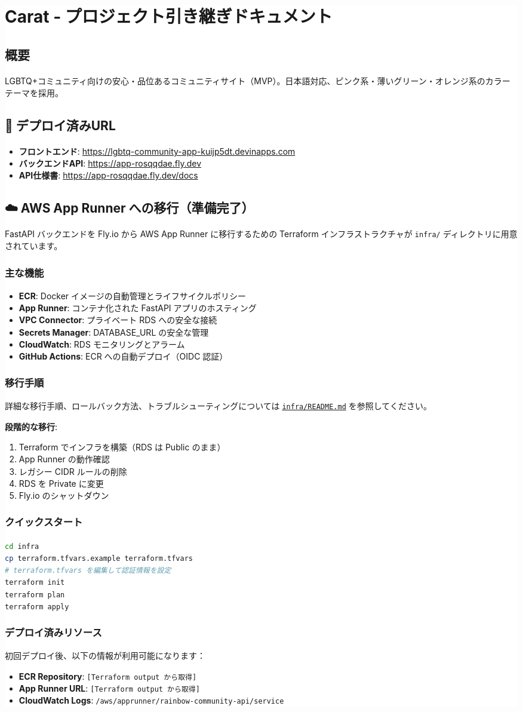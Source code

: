 # Carat - プロジェクト引き継ぎドキュメント

## 概要
LGBTQ+コミュニティ向けの安心・品位あるコミュニティサイト（MVP）。日本語対応、ピンク系・薄いグリーン・オレンジ系のカラーテーマを採用。

## 🚀 デプロイ済みURL
- **フロントエンド**: https://lgbtq-community-app-kuijp5dt.devinapps.com
- **バックエンドAPI**: https://app-rosqqdae.fly.dev
- **API仕様書**: https://app-rosqqdae.fly.dev/docs

## ☁️ AWS App Runner への移行（準備完了）

FastAPI バックエンドを Fly.io から AWS App Runner に移行するための Terraform インフラストラクチャが `infra/` ディレクトリに用意されています。

### 主な機能
- **ECR**: Docker イメージの自動管理とライフサイクルポリシー
- **App Runner**: コンテナ化された FastAPI アプリのホスティング
- **VPC Connector**: プライベート RDS への安全な接続
- **Secrets Manager**: DATABASE_URL の安全な管理
- **CloudWatch**: RDS モニタリングとアラーム
- **GitHub Actions**: ECR への自動デプロイ（OIDC 認証）

### 移行手順
詳細な移行手順、ロールバック方法、トラブルシューティングについては [`infra/README.md`](./infra/README.md) を参照してください。

**段階的な移行**:
1. Terraform でインフラを構築（RDS は Public のまま）
2. App Runner の動作確認
3. レガシー CIDR ルールの削除
4. RDS を Private に変更
5. Fly.io のシャットダウン

### クイックスタート
```bash
cd infra
cp terraform.tfvars.example terraform.tfvars
# terraform.tfvars を編集して認証情報を設定
terraform init
terraform plan
terraform apply
```

### デプロイ済みリソース

初回デプロイ後、以下の情報が利用可能になります：

- **ECR Repository**: `[Terraform output から取得]`
- **App Runner URL**: `[Terraform output から取得]`
- **CloudWatch Logs**: `/aws/apprunner/rainbow-community-api/service`
